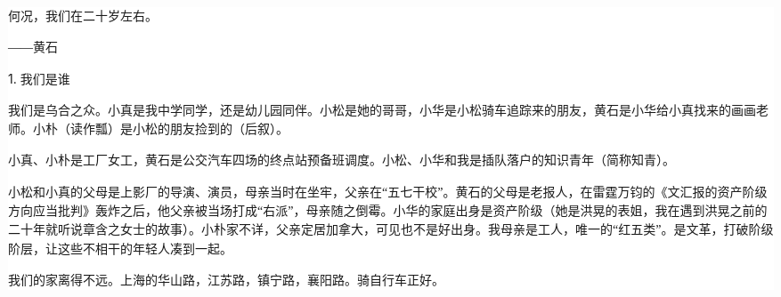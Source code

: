  </p>
 <p class="MsoNormal">
  <span lang="ZH-CN" style="font-family:宋体;mso-ascii-font-family:
Calibri;mso-ascii-theme-font:minor-latin;mso-fareast-font-family:宋体;mso-fareast-theme-font:
minor-fareast">
   何况，我们在二十岁左右。
  </span>
  <o:p>
  </o:p>
 </p>
 <p class="MsoNormal">
  <span lang="ZH-CN" style="font-family:宋体;mso-ascii-font-family:
Calibri;mso-ascii-theme-font:minor-latin;mso-fareast-font-family:宋体;mso-fareast-theme-font:
minor-fareast">
   ——黄石
  </span>
  <o:p>
  </o:p>
 </p>
 <p class="MsoNormal">
  1.
  <span lang="ZH-CN" style="font-family:宋体;mso-ascii-font-family:
Calibri;mso-ascii-theme-font:minor-latin;mso-fareast-font-family:宋体;mso-fareast-theme-font:
minor-fareast">
   我们是谁
  </span>
  <o:p>
  </o:p>
 </p>
 <p class="MsoNormal">
  <span lang="ZH-CN" style="font-family:宋体;mso-ascii-font-family:
Calibri;mso-ascii-theme-font:minor-latin;mso-fareast-font-family:宋体;mso-fareast-theme-font:
minor-fareast">
   我们是乌合之众。小真是我中学同学，还是幼儿园同伴。小松是她的哥哥，小华是小松骑车追踪来的朋友，黄石是小华给小真找来的画画老师。小朴（读作瓢）是小松的朋友捡到的（后叙）。
  </span>
  <o:p>
  </o:p>
 </p>
 <p class="MsoNormal">
  <span lang="ZH-CN" style="font-family:宋体;mso-ascii-font-family:
Calibri;mso-ascii-theme-font:minor-latin;mso-fareast-font-family:宋体;mso-fareast-theme-font:
minor-fareast">
   小真、小朴是工厂女工，黄石是公交汽车四场的终点站预备班调度。小松、小华和我是插队落户的知识青年（简称知青）。
  </span>
  <o:p>
  </o:p>
 </p>
 <p class="MsoNormal">
  <span lang="ZH-CN" style="font-family:宋体;mso-ascii-font-family:
Calibri;mso-ascii-theme-font:minor-latin;mso-fareast-font-family:宋体;mso-fareast-theme-font:
minor-fareast">
   小松和小真的父母是上影厂的导演、演员，母亲当时在坐牢，父亲在“五七干校”。黄石的父母是老报人，在雷霆万钧的《文汇报的资产阶级方向应当批判》轰炸之后，他父亲被当场打成“右派”，母亲随之倒霉。小华的家庭出身是资产阶级（她是洪晃的表姐，我在遇到洪晃之前的二十年就听说章含之女士的故事）。小朴家不详，父亲定居加拿大，可见也不是好出身。我母亲是工人，唯一的“红五类”。是文革，打破阶级阶层，让这些不相干的年轻人凑到一起。
  </span>
  <o:p>
  </o:p>
 </p>
 <p class="MsoNormal">
  <span lang="ZH-CN" style="font-family:宋体;mso-ascii-font-family:
Calibri;mso-ascii-theme-font:minor-latin;mso-fareast-font-family:宋体;mso-fareast-theme-font:
minor-fareast">
   我们的家离得不远。上海的华山路，江苏路，镇宁路，襄阳路。骑自行车正好。
  </span>